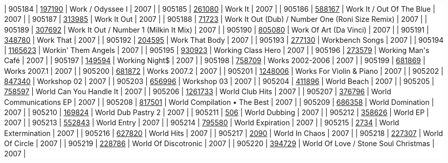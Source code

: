 | 905184 | [197190](https://www.discogs.com/master/197190) | Work / Odyssee I | 2007 |
| 905185 | [261080](https://www.discogs.com/master/261080) | Work It | 2007 |
| 905186 | [588167](https://www.discogs.com/master/588167) | Work It / Out Of The Blue | 2007 |
| 905187 | [313985](https://www.discogs.com/master/313985) | Work It Out | 2007 |
| 905188 | [71723](https://www.discogs.com/master/71723) | Work It Out (Dub) / Number One (Roni Size Remix) | 2007 |
| 905189 | [307692](https://www.discogs.com/master/307692) | Work It Out / Number 1 (Milkin It Mix) | 2007 |
| 905190 | [805080](https://www.discogs.com/master/805080) | Work Of Art (Da Vinci) | 2007 |
| 905191 | [348780](https://www.discogs.com/master/348780) | Work That | 2007 |
| 905192 | [204595](https://www.discogs.com/master/204595) | Work That Body | 2007 |
| 905193 | [277130](https://www.discogs.com/master/277130) | Workbench Songs | 2007 |
| 905194 | [1165623](https://www.discogs.com/master/1165623) | Workin' Them Angels | 2007 |
| 905195 | [930923](https://www.discogs.com/master/930923) | Working Class Hero | 2007 |
| 905196 | [273579](https://www.discogs.com/master/273579) | Working Man's Café | 2007 |
| 905197 | [149594](https://www.discogs.com/master/149594) | Working Night$ | 2007 |
| 905198 | [758709](https://www.discogs.com/master/758709) | Works 2002-2006 | 2007 |
| 905199 | [681869](https://www.discogs.com/master/681869) | Works 2007.1 | 2007 |
| 905200 | [681872](https://www.discogs.com/master/681872) | Works 2007.2 | 2007 |
| 905201 | [1248006](https://www.discogs.com/master/1248006) | Works For Violin & Piano | 2007 |
| 905202 | [847340](https://www.discogs.com/master/847340) | Workshop 02 | 2007 |
| 905203 | [656996](https://www.discogs.com/master/656996) | Workshop 03 | 2007 |
| 905204 | [411896](https://www.discogs.com/master/411896) | World Beach | 2007 |
| 905205 | [758597](https://www.discogs.com/master/758597) | World Can You Handle It | 2007 |
| 905206 | [1261733](https://www.discogs.com/master/1261733) | World Club Hits | 2007 |
| 905207 | [376796](https://www.discogs.com/master/376796) | World Communications EP | 2007 |
| 905208 | [817501](https://www.discogs.com/master/817501) | World Compilation • The Best | 2007 |
| 905209 | [686358](https://www.discogs.com/master/686358) | World Domination | 2007 |
| 905210 | [169824](https://www.discogs.com/master/169824) | World Dub Pastry 2 | 2007 |
| 905211 | [506](https://www.discogs.com/master/506) | World Dubbing | 2007 |
| 905212 | [358626](https://www.discogs.com/master/358626) | World EP | 2007 |
| 905213 | [552843](https://www.discogs.com/master/552843) | World Entry | 2007 |
| 905214 | [795580](https://www.discogs.com/master/795580) | World Expiration | 2007 |
| 905215 | [2734](https://www.discogs.com/master/2734) | World Extermination | 2007 |
| 905216 | [627820](https://www.discogs.com/master/627820) | World Hits | 2007 |
| 905217 | [2090](https://www.discogs.com/master/2090) | World In Chaos | 2007 |
| 905218 | [227307](https://www.discogs.com/master/227307) | World Of Circle | 2007 |
| 905219 | [228786](https://www.discogs.com/master/228786) | World Of Discotronic | 2007 |
| 905220 | [394729](https://www.discogs.com/master/394729) | World Of Love / Stone Soul Christmas | 2007 |